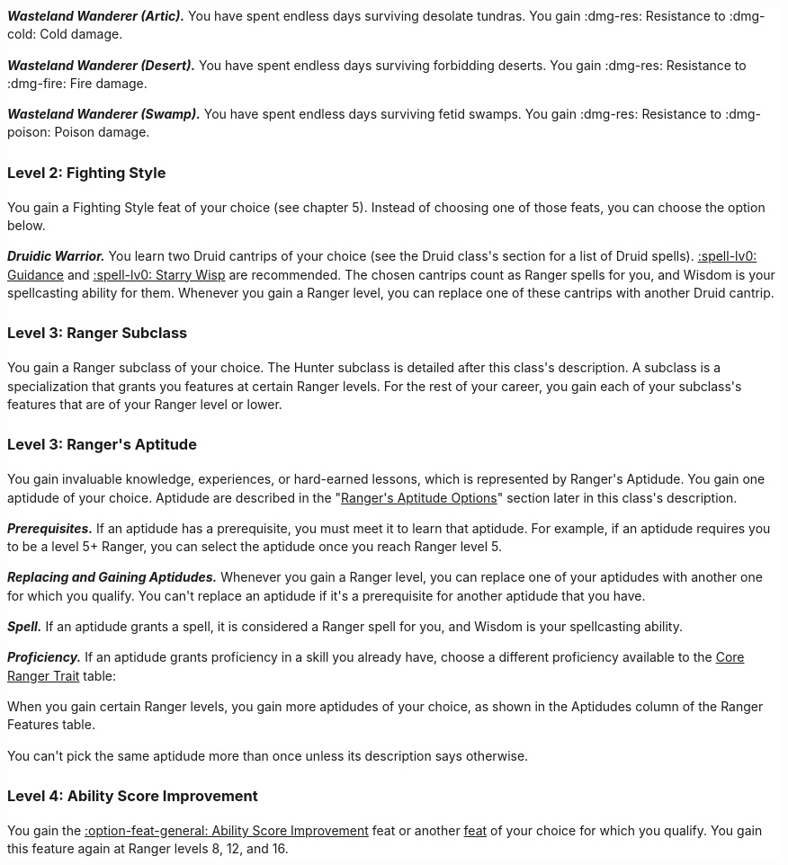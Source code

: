 ***Wasteland Wanderer (Artic).*** You have spent endless days surviving desolate tundras. You gain :dmg-res: Resistance to :dmg-cold: Cold damage.

***Wasteland Wanderer (Desert).*** You have spent endless days surviving forbidding deserts. You gain :dmg-res: Resistance to :dmg-fire: Fire damage.

***Wasteland Wanderer (Swamp).*** You have spent endless days surviving fetid swamps. You gain :dmg-res: Resistance to :dmg-poison: Poison damage.

### Level 2: Fighting Style

You gain a Fighting Style feat of your choice (see chapter 5). Instead of choosing one of those feats, you can choose the option below.

***Druidic Warrior.*** You learn two Druid cantrips of your choice (see the Druid class's section for a list of Druid spells). [:spell-lv0: Guidance](../../spells/description/core/cantrip.md#guidance) and [:spell-lv0: Starry Wisp](../../spells/description/core/cantrip.md#starry-wisp) are recommended. The chosen cantrips count as Ranger spells for you, and Wisdom is your spellcasting ability for them. Whenever you gain a Ranger level, you can replace one of these cantrips with another Druid cantrip.

### Level 3: Ranger Subclass

You gain a Ranger subclass of your choice. The Hunter subclass is detailed after this class's description. A subclass is a specialization that grants you features at certain Ranger levels. For the rest of your career, you gain each of your subclass's features that are of your Ranger level or lower.

### Level 3: Ranger's Aptitude

You gain invaluable knowledge, experiences, or hard-earned lessons, which is represented by Ranger's Aptidude. You gain one aptidude of your choice. Aptidude are described in the "[Ranger's Aptitude Options](../../option/class-options/ranger-aptitude.md)" section later in this class's description.

***Prerequisites.*** If an aptidude has a prerequisite, you must meet it to learn that aptidude. For example, if an aptidude requires you to be a level 5+ Ranger, you can select the aptidude once you reach Ranger level 5.

***Replacing and Gaining Aptidudes.*** Whenever you gain a Ranger level, you can replace one of your aptidudes with another one for which you qualify. You can't replace an aptidude if it's a prerequisite for another aptidude that you have.

***Spell.*** If an aptidude grants a spell, it is considered a Ranger spell for you, and Wisdom is your spellcasting ability.

***Proficiency.*** If an aptidude grants proficiency in a skill you already have, choose a different proficiency available to the [Core Ranger Trait](#core-ranger-trait) table:

When you gain certain Ranger levels, you gain more aptidudes of your choice, as shown in the Aptidudes column of the Ranger Features table.

You can't pick the same aptidude more than once unless its description says otherwise.

### Level 4: Ability Score Improvement

You gain the [:option-feat-general: Ability Score Improvement](../../option/feat/feat-general/phb24.md#ability-scores-improvement) feat or another [feat](../../option/feat/index.md) of your choice for which you qualify. You gain this feature again at Ranger levels 8, 12, and 16.
